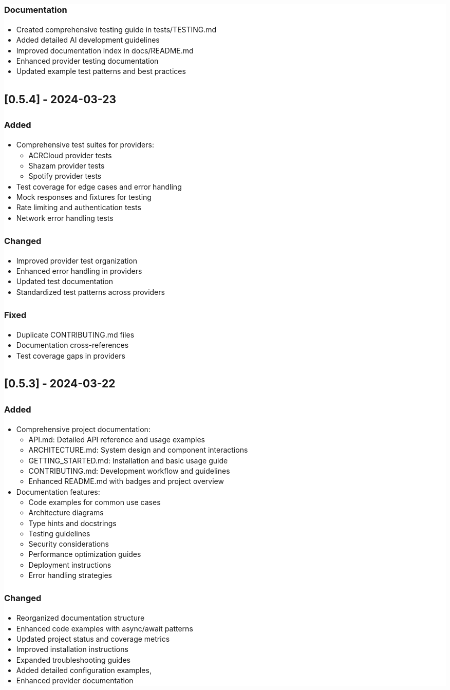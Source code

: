 ### Documentation
- Created comprehensive testing guide in tests/TESTING.md
- Added detailed AI development guidelines
- Improved documentation index in docs/README.md
- Enhanced provider testing documentation
- Updated example test patterns and best practices

## [0.5.4] - 2024-03-23
### Added
- Comprehensive test suites for providers:
  - ACRCloud provider tests
  - Shazam provider tests
  - Spotify provider tests
- Test coverage for edge cases and error handling
- Mock responses and fixtures for testing
- Rate limiting and authentication tests
- Network error handling tests

### Changed
- Improved provider test organization
- Enhanced error handling in providers
- Updated test documentation
- Standardized test patterns across providers

### Fixed
- Duplicate CONTRIBUTING.md files
- Documentation cross-references
- Test coverage gaps in providers

## [0.5.3] - 2024-03-22
### Added
- Comprehensive project documentation:
  - API.md: Detailed API reference and usage examples
  - ARCHITECTURE.md: System design and component interactions
  - GETTING_STARTED.md: Installation and basic usage guide
  - CONTRIBUTING.md: Development workflow and guidelines
  - Enhanced README.md with badges and project overview
- Documentation features:
  - Code examples for common use cases
  - Architecture diagrams
  - Type hints and docstrings
  - Testing guidelines
  - Security considerations
  - Performance optimization guides
  - Deployment instructions
  - Error handling strategies

### Changed
- Reorganized documentation structure
- Enhanced code examples with async/await patterns
- Updated project status and coverage metrics
- Improved installation instructions
- Expanded troubleshooting guides
- Added detailed configuration examples, 
- Enhanced provider documentation
